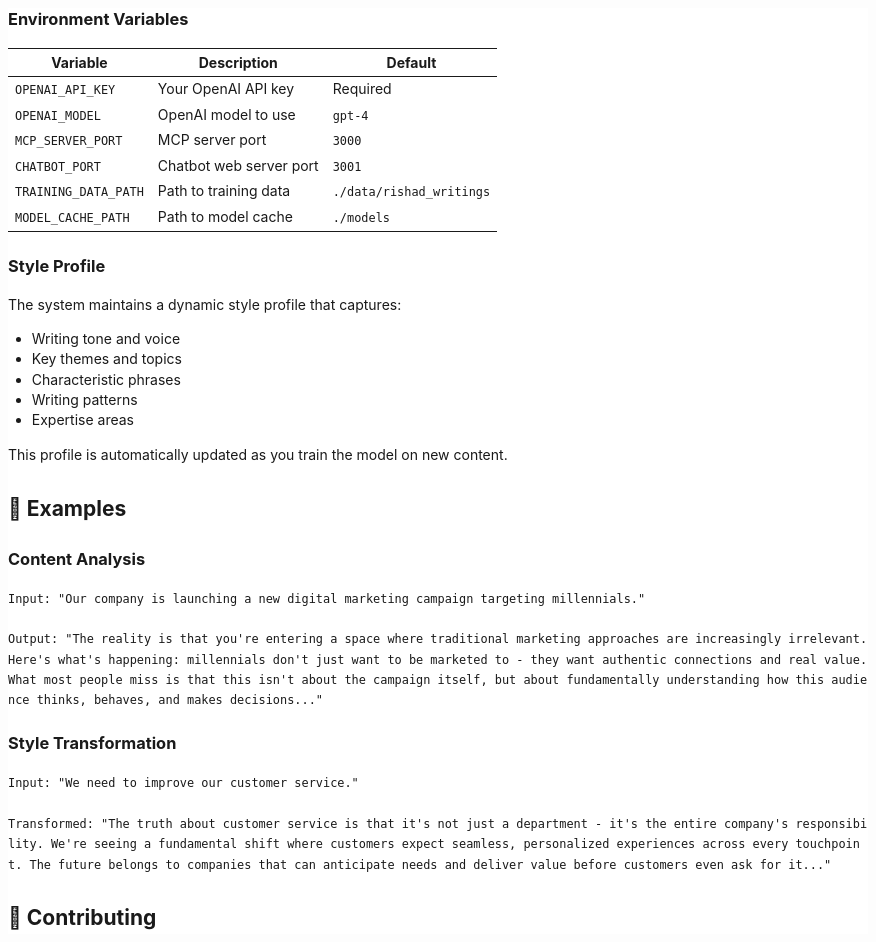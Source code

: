 ### Environment Variables

| Variable | Description | Default |
|----------|-------------|---------|
| `OPENAI_API_KEY` | Your OpenAI API key | Required |
| `OPENAI_MODEL` | OpenAI model to use | `gpt-4` |
| `MCP_SERVER_PORT` | MCP server port | `3000` |
| `CHATBOT_PORT` | Chatbot web server port | `3001` |
| `TRAINING_DATA_PATH` | Path to training data | `./data/rishad_writings` |
| `MODEL_CACHE_PATH` | Path to model cache | `./models` |

### Style Profile

The system maintains a dynamic style profile that captures:
- Writing tone and voice
- Key themes and topics
- Characteristic phrases
- Writing patterns
- Expertise areas

This profile is automatically updated as you train the model on new content.

## 🚀 Examples

### Content Analysis
```
Input: "Our company is launching a new digital marketing campaign targeting millennials."

Output: "The reality is that you're entering a space where traditional marketing approaches are increasingly irrelevant. Here's what's happening: millennials don't just want to be marketed to - they want authentic connections and real value. What most people miss is that this isn't about the campaign itself, but about fundamentally understanding how this audience thinks, behaves, and makes decisions..."
```

### Style Transformation
```
Input: "We need to improve our customer service."

Transformed: "The truth about customer service is that it's not just a department - it's the entire company's responsibility. We're seeing a fundamental shift where customers expect seamless, personalized experiences across every touchpoint. The future belongs to companies that can anticipate needs and deliver value before customers even ask for it..."
```

## 🤝 Contributing
